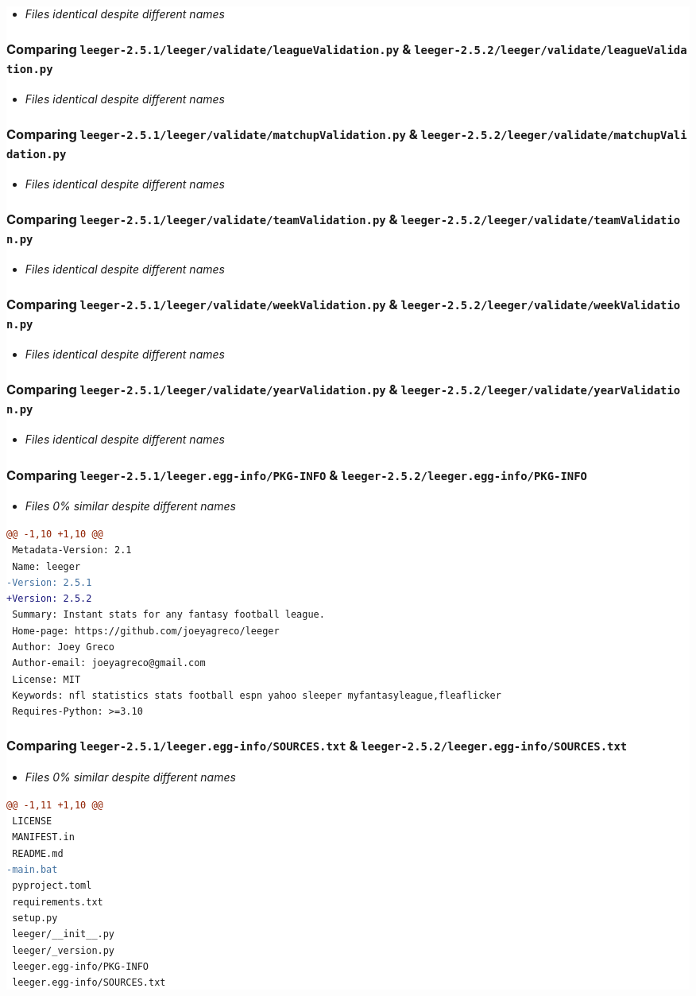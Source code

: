  * *Files identical despite different names*

### Comparing `leeger-2.5.1/leeger/validate/leagueValidation.py` & `leeger-2.5.2/leeger/validate/leagueValidation.py`

 * *Files identical despite different names*

### Comparing `leeger-2.5.1/leeger/validate/matchupValidation.py` & `leeger-2.5.2/leeger/validate/matchupValidation.py`

 * *Files identical despite different names*

### Comparing `leeger-2.5.1/leeger/validate/teamValidation.py` & `leeger-2.5.2/leeger/validate/teamValidation.py`

 * *Files identical despite different names*

### Comparing `leeger-2.5.1/leeger/validate/weekValidation.py` & `leeger-2.5.2/leeger/validate/weekValidation.py`

 * *Files identical despite different names*

### Comparing `leeger-2.5.1/leeger/validate/yearValidation.py` & `leeger-2.5.2/leeger/validate/yearValidation.py`

 * *Files identical despite different names*

### Comparing `leeger-2.5.1/leeger.egg-info/PKG-INFO` & `leeger-2.5.2/leeger.egg-info/PKG-INFO`

 * *Files 0% similar despite different names*

```diff
@@ -1,10 +1,10 @@
 Metadata-Version: 2.1
 Name: leeger
-Version: 2.5.1
+Version: 2.5.2
 Summary: Instant stats for any fantasy football league.
 Home-page: https://github.com/joeyagreco/leeger
 Author: Joey Greco
 Author-email: joeyagreco@gmail.com
 License: MIT
 Keywords: nfl statistics stats football espn yahoo sleeper myfantasyleague,fleaflicker
 Requires-Python: >=3.10
```

### Comparing `leeger-2.5.1/leeger.egg-info/SOURCES.txt` & `leeger-2.5.2/leeger.egg-info/SOURCES.txt`

 * *Files 0% similar despite different names*

```diff
@@ -1,11 +1,10 @@
 LICENSE
 MANIFEST.in
 README.md
-main.bat
 pyproject.toml
 requirements.txt
 setup.py
 leeger/__init__.py
 leeger/_version.py
 leeger.egg-info/PKG-INFO
 leeger.egg-info/SOURCES.txt
```
